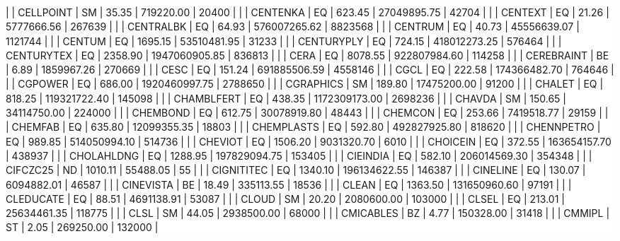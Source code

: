 |  | CELLPOINT | SM | 35.35 | 719220.00 | 20400 |
|  | CENTENKA | EQ | 623.45 | 27049895.75 | 42704 |
|  | CENTEXT | EQ | 21.26 | 5777666.56 | 267639 |
|  | CENTRALBK | EQ | 64.93 | 576007265.62 | 8823568 |
|  | CENTRUM | EQ | 40.73 | 45556639.07 | 1121744 |
|  | CENTUM | EQ | 1695.15 | 53510481.95 | 31233 |
|  | CENTURYPLY | EQ | 724.15 | 418012273.25 | 576464 |
|  | CENTURYTEX | EQ | 2358.90 | 1947060905.85 | 836813 |
|  | CERA | EQ | 8078.55 | 922807984.60 | 114258 |
|  | CEREBRAINT | BE | 6.89 | 1859967.26 | 270669 |
|  | CESC | EQ | 151.24 | 691885506.59 | 4558146 |
|  | CGCL | EQ | 222.58 | 174366482.70 | 764646 |
|  | CGPOWER | EQ | 686.00 | 1920460997.75 | 2788650 |
|  | CGRAPHICS | SM | 189.80 | 17475200.00 | 91200 |
|  | CHALET | EQ | 818.25 | 119321722.40 | 145098 |
|  | CHAMBLFERT | EQ | 438.35 | 1172309173.00 | 2698236 |
|  | CHAVDA | SM | 150.65 | 34114750.00 | 224000 |
|  | CHEMBOND | EQ | 612.75 | 30078919.80 | 48443 |
|  | CHEMCON | EQ | 253.66 | 7419518.77 | 29159 |
|  | CHEMFAB | EQ | 635.80 | 12099355.35 | 18803 |
|  | CHEMPLASTS | EQ | 592.80 | 492827925.80 | 818620 |
|  | CHENNPETRO | EQ | 989.85 | 514050994.10 | 514736 |
|  | CHEVIOT | EQ | 1506.20 | 9031320.70 | 6010 |
|  | CHOICEIN | EQ | 372.55 | 163654157.70 | 438937 |
|  | CHOLAHLDNG | EQ | 1288.95 | 197829094.75 | 153405 |
|  | CIEINDIA | EQ | 582.10 | 206014569.30 | 354348 |
|  | CIFCZC25 | ND | 1010.11 | 55488.05 | 55 |
|  | CIGNITITEC | EQ | 1340.10 | 196134622.55 | 146387 |
|  | CINELINE | EQ | 130.07 | 6094882.01 | 46587 |
|  | CINEVISTA | BE | 18.49 | 335113.55 | 18536 |
|  | CLEAN | EQ | 1363.50 | 131650960.60 | 97191 |
|  | CLEDUCATE | EQ | 88.51 | 4691138.91 | 53087 |
|  | CLOUD | SM | 20.20 | 2080600.00 | 103000 |
|  | CLSEL | EQ | 213.01 | 25634461.35 | 118775 |
|  | CLSL | SM | 44.05 | 2938500.00 | 68000 |
|  | CMICABLES | BZ | 4.77 | 150328.00 | 31418 |
|  | CMMIPL | ST | 2.05 | 269250.00 | 132000 |